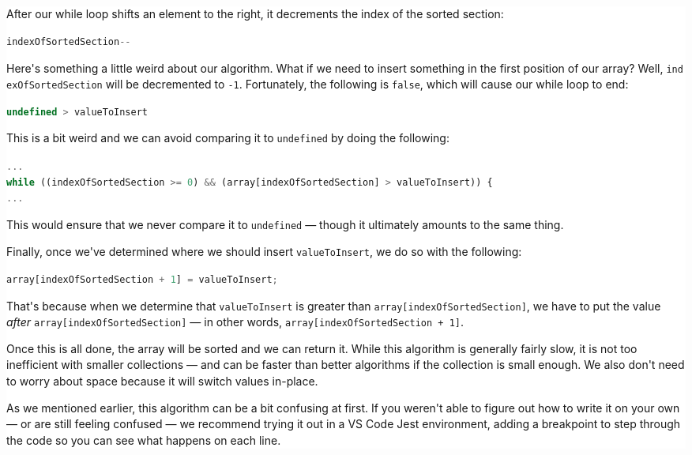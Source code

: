 After our while loop shifts an element to the right, it decrements the index of the sorted section:

```js
indexOfSortedSection--
```

Here's something a little weird about our algorithm. What if we need to insert something in the first position of our array? Well, `indexOfSortedSection` will be decremented to `-1`. Fortunately, the following is `false`, which will cause our while loop to end:

```js
undefined > valueToInsert
```

This is a bit weird and we can avoid comparing it to `undefined` by doing the following:

```js
...
while ((indexOfSortedSection >= 0) && (array[indexOfSortedSection] > valueToInsert)) {
...
```

This would ensure that we never compare it to `undefined` — though it ultimately amounts to the same thing.

Finally, once we've determined where we should insert `valueToInsert`, we do so with the following:

```js
array[indexOfSortedSection + 1] = valueToInsert;
```

That's because when we determine that `valueToInsert` is greater than `array[indexOfSortedSection]`, we have to put the value _after_ `array[indexOfSortedSection]` — in other words, `array[indexOfSortedSection + 1]`.

Once this is all done, the array will be sorted and we can return it. While this algorithm is generally fairly slow, it is not too inefficient with smaller collections — and can be faster than better algorithms if the collection is small enough. We also don't need to worry about space because it will switch values in-place.

As we mentioned earlier, this algorithm can be a bit confusing at first. If you weren't able to figure out how to write it on your own — or are still feeling confused — we recommend trying it out in a VS Code Jest environment, adding a breakpoint to step through the code so you can see what happens on each line.